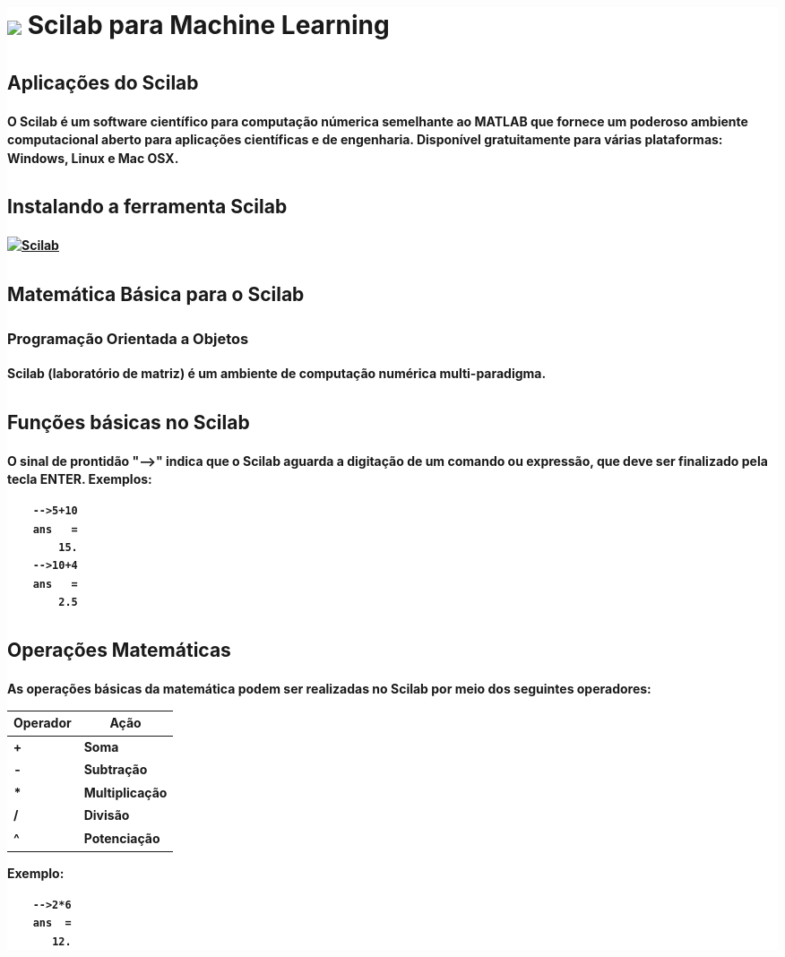 <h1>
     <img align="center" width="60px" src="https://hermes.dio.me/courses/badge/dabc8205-4a91-473c-acbd-b310d8db3df2.png">
    <span>Scilab para <strong>Machine Learning</stong></span>
</h1>

## Aplicações do Scilab
O **Scilab** é um software científico para computação númerica semelhante ao MATLAB que fornece um poderoso ambiente computacional aberto para aplicações científicas e de engenharia. Disponível gratuitamente para várias plataformas: Windows, Linux e Mac OSX.

## Instalando a ferramenta Scilab
[![Scilab](https://www.scilab.org/sites/default/files/news/207/2018.png)](https://www.scilab.org/)



## Matemática Básica para o Scilab
### Programação Orientada a Objetos
Scilab (laboratório de matriz) é um ambiente de computação numérica multi-paradigma.

## Funções básicas no Scilab
O sinal de prontidão "-->" indica que o Scilab aguarda a digitação de um comando ou expressão, que deve ser finalizado pela tecla ENTER. Exemplos:

        -->5+10
        ans   =
            15.
        -->10+4
        ans   =
            2.5

## Operações Matemáticas
As operações básicas da matemática podem ser realizadas no Scilab por meio dos seguintes operadores:

| Operador | Ação |
|----------| -----|
|    +     | Soma |
|    -     | Subtração|
|    *     | Multiplicação|
|   /      | Divisão|
|     ^    | Potenciação|

Exemplo:

        -->2*6
        ans  =
           12.
